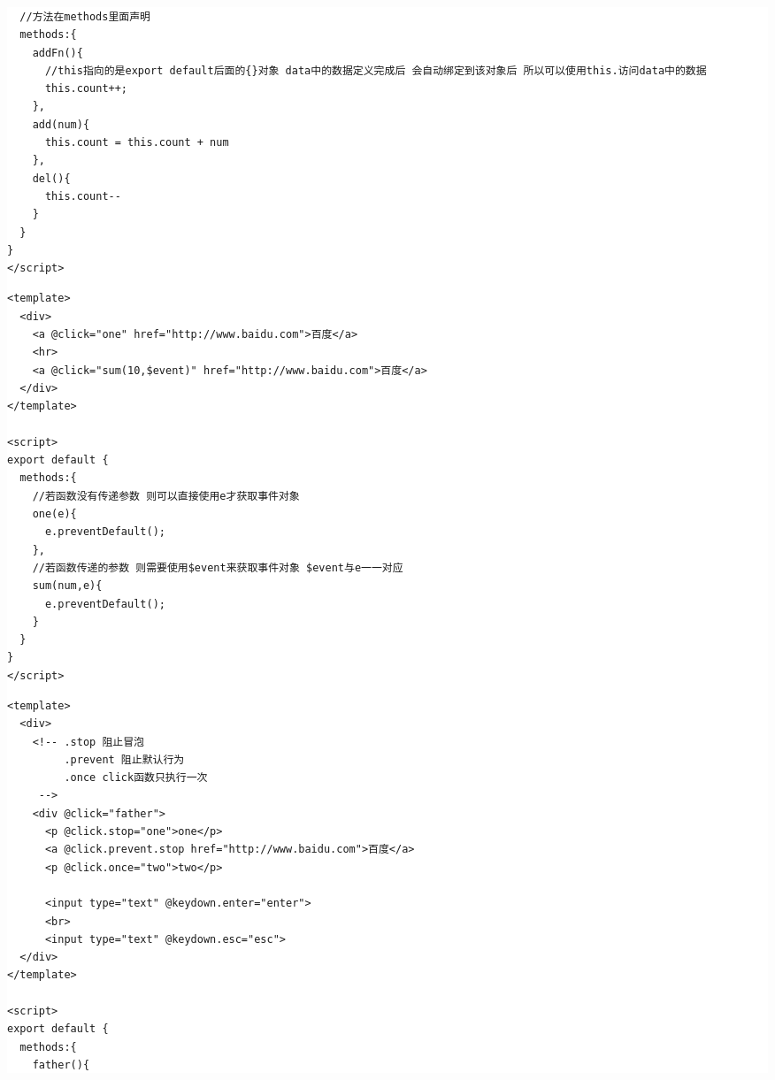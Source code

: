 ```vue
  //方法在methods里面声明
  methods:{
    addFn(){
      //this指向的是export default后面的{}对象 data中的数据定义完成后 会自动绑定到该对象后 所以可以使用this.访问data中的数据
      this.count++;
    },
    add(num){
      this.count = this.count + num
    },
    del(){
      this.count--
    }
  }
}
</script>
```

```vue
<template>
  <div>
    <a @click="one" href="http://www.baidu.com">百度</a>
    <hr>
    <a @click="sum(10,$event)" href="http://www.baidu.com">百度</a>
  </div>
</template>

<script>
export default {
  methods:{
    //若函数没有传递参数 则可以直接使用e才获取事件对象
    one(e){
      e.preventDefault();
    },
    //若函数传递的参数 则需要使用$event来获取事件对象 $event与e一一对应
    sum(num,e){
      e.preventDefault();
    }
  }
}
</script>
```

```vue
<template>
  <div>
    <!-- .stop 阻止冒泡
         .prevent 阻止默认行为
         .once click函数只执行一次
     -->
    <div @click="father">
      <p @click.stop="one">one</p>
      <a @click.prevent.stop href="http://www.baidu.com">百度</a>
      <p @click.once="two">two</p>
        
      <input type="text" @keydown.enter="enter">
  	  <br>
  	  <input type="text" @keydown.esc="esc">
  </div>
</template>

<script>
export default {
  methods:{
    father(){
```
